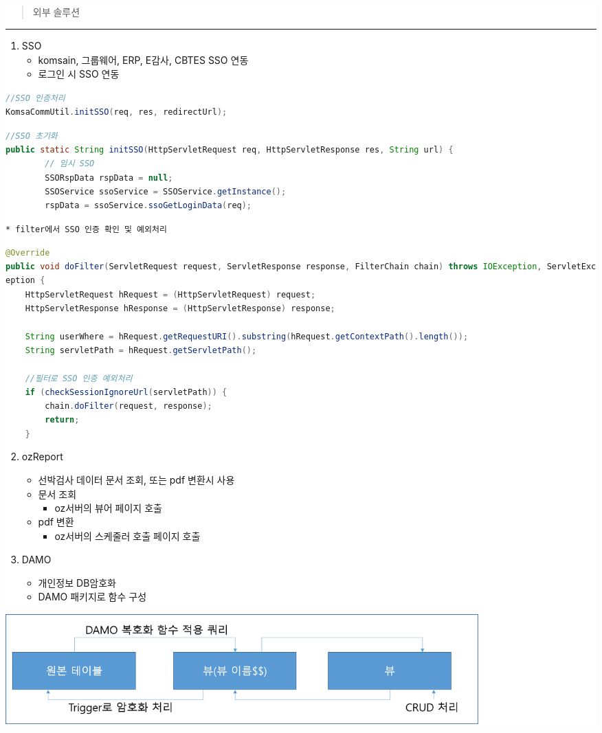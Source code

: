 

>외부 솔루션
---
1. SSO
    * komsain, 그룹웨어, ERP, E감사, CBTES SSO 연동
    * 로그인 시 SSO 연동
```java
//SSO 인증처리
KomsaCommUtil.initSSO(req, res, redirectUrl);		
```
```java
//SSO 초기화
public static String initSSO(HttpServletRequest req, HttpServletResponse res, String url) {
		// 임시 SSO
		SSORspData rspData = null;
		SSOService ssoService = SSOService.getInstance();
		rspData = ssoService.ssoGetLoginData(req);	
```

    * filter에서 SSO 인증 확인 및 예외처리

```java
@Override
public void doFilter(ServletRequest request, ServletResponse response, FilterChain chain) throws IOException, ServletException {
    HttpServletRequest hRequest = (HttpServletRequest) request;
    HttpServletResponse hResponse = (HttpServletResponse) response;

    String userWhere = hRequest.getRequestURI().substring(hRequest.getContextPath().length());
    String servletPath = hRequest.getServletPath();
    
    //필터로 SSO 인증 예외처리
    if (checkSessionIgnoreUrl(servletPath)) {
        chain.doFilter(request, response);
        return;
    }
```


2. ozReport
    * 선박검사 데이터 문서 조회, 또는 pdf 변환시 사용
    * 문서 조회
        * oz서버의 뷰어 페이지 호출
    * pdf 변환
        * oz서버의 스케줄러 호출 페이지 호출
        
3. DAMO
    * 개인정보 DB암호화
    * DAMO 패키지로 함수 구성

<img src="./img/damo 처리.png" width="80%" height="80%"/>
    